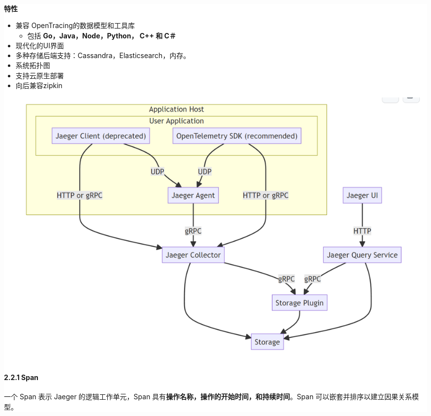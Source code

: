 **特性**

- 兼容 OpenTracing的数据模型和工具库
  - 包括 **Go，Java，Node，Python， C++ 和 C＃**
- 现代化的UI界面
- 多种存储后端支持：Cassandra，Elasticsearch，内存。
- 系统拓扑图
- 支持云原生部署
- 向后兼容zipkin

![image-20230125014822764](img/image-20230125014822764.png)

#### 2.2.1 Span

一个 Span 表示 Jaeger 的逻辑工作单元，Span 具有**操作名称，操作的开始时间，和持续时间**。Span 可以嵌套并排序以建立因果关系模型。
